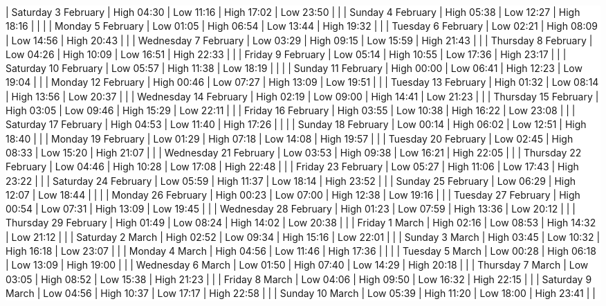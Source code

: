 | Saturday 3 February | High 04:30 | Low 11:16 | High 17:02 | Low 23:50 |  |
| Sunday 4 February | High 05:38 | Low 12:27 | High 18:16 |  |  |
| Monday 5 February | Low 01:05 | High 06:54 | Low 13:44 | High 19:32 |  |
| Tuesday 6 February | Low 02:21 | High 08:09 | Low 14:56 | High 20:43 |  |
| Wednesday 7 February | Low 03:29 | High 09:15 | Low 15:59 | High 21:43 |  |
| Thursday 8 February | Low 04:26 | High 10:09 | Low 16:51 | High 22:33 |  |
| Friday 9 February | Low 05:14 | High 10:55 | Low 17:36 | High 23:17 |  |
| Saturday 10 February | Low 05:57 | High 11:38 | Low 18:19 |  |  |
| Sunday 11 February | High 00:00 | Low 06:41 | High 12:23 | Low 19:04 |  |
| Monday 12 February | High 00:46 | Low 07:27 | High 13:09 | Low 19:51 |  |
| Tuesday 13 February | High 01:32 | Low 08:14 | High 13:56 | Low 20:37 |  |
| Wednesday 14 February | High 02:19 | Low 09:00 | High 14:41 | Low 21:23 |  |
| Thursday 15 February | High 03:05 | Low 09:46 | High 15:29 | Low 22:11 |  |
| Friday 16 February | High 03:55 | Low 10:38 | High 16:22 | Low 23:08 |  |
| Saturday 17 February | High 04:53 | Low 11:40 | High 17:26 |  |  |
| Sunday 18 February | Low 00:14 | High 06:02 | Low 12:51 | High 18:40 |  |
| Monday 19 February | Low 01:29 | High 07:18 | Low 14:08 | High 19:57 |  |
| Tuesday 20 February | Low 02:45 | High 08:33 | Low 15:20 | High 21:07 |  |
| Wednesday 21 February | Low 03:53 | High 09:38 | Low 16:21 | High 22:05 |  |
| Thursday 22 February | Low 04:46 | High 10:28 | Low 17:08 | High 22:48 |  |
| Friday 23 February | Low 05:27 | High 11:06 | Low 17:43 | High 23:22 |  |
| Saturday 24 February | Low 05:59 | High 11:37 | Low 18:14 | High 23:52 |  |
| Sunday 25 February | Low 06:29 | High 12:07 | Low 18:44 |  |  |
| Monday 26 February | High 00:23 | Low 07:00 | High 12:38 | Low 19:16 |  |
| Tuesday 27 February | High 00:54 | Low 07:31 | High 13:09 | Low 19:45 |  |
| Wednesday 28 February | High 01:23 | Low 07:59 | High 13:36 | Low 20:12 |  |
| Thursday 29 February | High 01:49 | Low 08:24 | High 14:02 | Low 20:38 |  |
| Friday 1 March | High 02:16 | Low 08:53 | High 14:32 | Low 21:12 |  |
| Saturday 2 March | High 02:52 | Low 09:34 | High 15:16 | Low 22:01 |  |
| Sunday 3 March | High 03:45 | Low 10:32 | High 16:18 | Low 23:07 |  |
| Monday 4 March | High 04:56 | Low 11:46 | High 17:36 |  |  |
| Tuesday 5 March | Low 00:28 | High 06:18 | Low 13:09 | High 19:00 |  |
| Wednesday 6 March | Low 01:50 | High 07:40 | Low 14:29 | High 20:18 |  |
| Thursday 7 March | Low 03:05 | High 08:52 | Low 15:38 | High 21:23 |  |
| Friday 8 March | Low 04:06 | High 09:50 | Low 16:32 | High 22:15 |  |
| Saturday 9 March | Low 04:56 | High 10:37 | Low 17:17 | High 22:58 |  |
| Sunday 10 March | Low 05:39 | High 11:20 | Low 18:00 | High 23:41 |  |